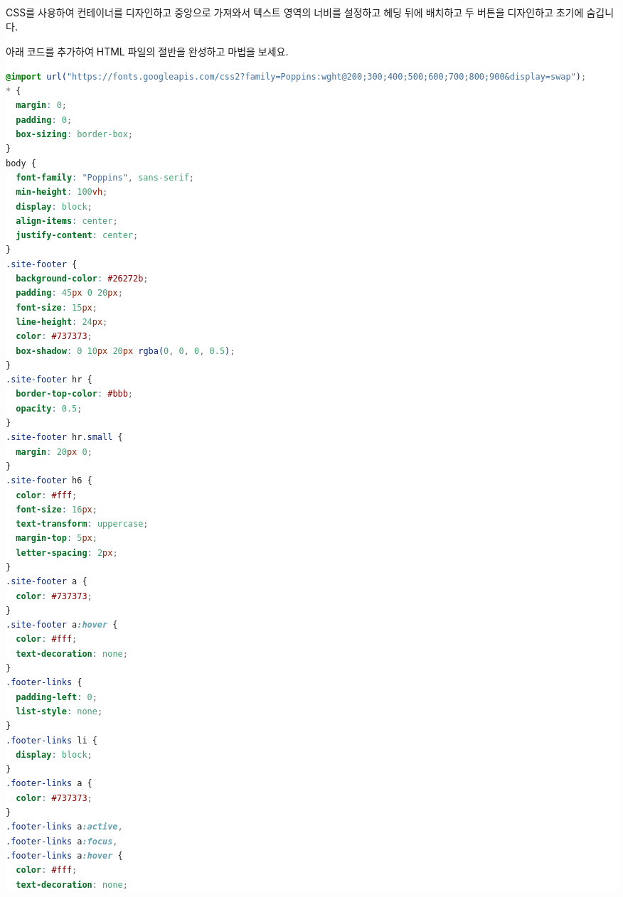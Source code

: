 CSS를 사용하여 컨테이너를 디자인하고 중앙으로 가져와서 텍스트 영역의 너비를 설정하고 헤딩 뒤에 배치하고 두 버튼을 디자인하고 초기에 숨깁니다.

아래 코드를 추가하여 HTML 파일의 절반을 완성하고 마법을 보세요.

<div class="content-ad"></div>

```css
@import url("https://fonts.googleapis.com/css2?family=Poppins:wght@200;300;400;500;600;700;800;900&display=swap");
* {
  margin: 0;
  padding: 0;
  box-sizing: border-box;
}
body {
  font-family: "Poppins", sans-serif;
  min-height: 100vh;
  display: block;
  align-items: center;
  justify-content: center;
}
.site-footer {
  background-color: #26272b;
  padding: 45px 0 20px;
  font-size: 15px;
  line-height: 24px;
  color: #737373;
  box-shadow: 0 10px 20px rgba(0, 0, 0, 0.5);
}
.site-footer hr {
  border-top-color: #bbb;
  opacity: 0.5;
}
.site-footer hr.small {
  margin: 20px 0;
}
.site-footer h6 {
  color: #fff;
  font-size: 16px;
  text-transform: uppercase;
  margin-top: 5px;
  letter-spacing: 2px;
}
.site-footer a {
  color: #737373;
}
.site-footer a:hover {
  color: #fff;
  text-decoration: none;
}
.footer-links {
  padding-left: 0;
  list-style: none;
}
.footer-links li {
  display: block;
}
.footer-links a {
  color: #737373;
}
.footer-links a:active,
.footer-links a:focus,
.footer-links a:hover {
  color: #fff;
  text-decoration: none;
```